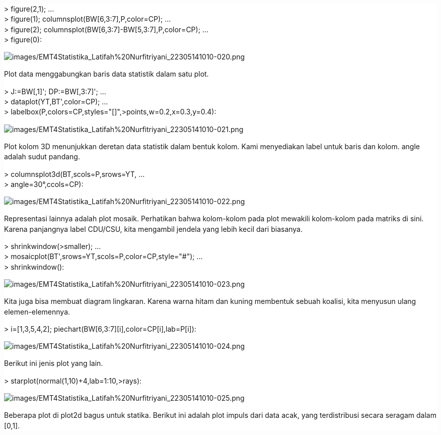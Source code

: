 
\> figure(2,1);  ...  
\>    figure(1); columnsplot(BW[6,3:7],P,color=CP); ...  
\>    figure(2); columnsplot(BW[6,3:7]-BW[5,3:7],P,color=CP);  ...  
\>    figure(0):


![images/EMT4Statistika_Latifah%20Nurfitriyani_22305141010-020.png](images/EMT4Statistika_Latifah%20Nurfitriyani_22305141010-020.png)

Plot data menggabungkan baris data statistik dalam satu plot.


\> J:=BW[,1]'; DP:=BW[,3:7]'; ...  
\>    dataplot(YT,BT',color=CP);  ...  
\>    labelbox(P,colors=CP,styles="[]",\>points,w=0.2,x=0.3,y=0.4):


![images/EMT4Statistika_Latifah%20Nurfitriyani_22305141010-021.png](images/EMT4Statistika_Latifah%20Nurfitriyani_22305141010-021.png)

Plot kolom 3D menunjukkan deretan data statistik dalam bentuk kolom.
Kami menyediakan label untuk baris dan kolom. angle adalah sudut
pandang.


\> columnsplot3d(BT,scols=P,srows=YT, ...  
\>      angle=30°,ccols=CP):


![images/EMT4Statistika_Latifah%20Nurfitriyani_22305141010-022.png](images/EMT4Statistika_Latifah%20Nurfitriyani_22305141010-022.png)

Representasi lainnya adalah plot mosaik. Perhatikan bahwa kolom-kolom
pada plot mewakili kolom-kolom pada matriks di sini. Karena panjangnya
label CDU/CSU, kita mengambil jendela yang lebih kecil dari biasanya.


\> shrinkwindow(\>smaller);  ...  
\>    mosaicplot(BT',srows=YT,scols=P,color=CP,style="#"); ...  
\>    shrinkwindow():


![images/EMT4Statistika_Latifah%20Nurfitriyani_22305141010-023.png](images/EMT4Statistika_Latifah%20Nurfitriyani_22305141010-023.png)

Kita juga bisa membuat diagram lingkaran. Karena warna hitam dan
kuning membentuk sebuah koalisi, kita menyusun ulang elemen-elemennya.


\> i=[1,3,5,4,2]; piechart(BW[6,3:7][i],color=CP[i],lab=P[i]):


![images/EMT4Statistika_Latifah%20Nurfitriyani_22305141010-024.png](images/EMT4Statistika_Latifah%20Nurfitriyani_22305141010-024.png)

Berikut ini jenis plot yang lain.


\> starplot(normal(1,10)+4,lab=1:10,\>rays):


![images/EMT4Statistika_Latifah%20Nurfitriyani_22305141010-025.png](images/EMT4Statistika_Latifah%20Nurfitriyani_22305141010-025.png)

Beberapa plot di plot2d bagus untuk statika. Berikut ini adalah plot
impuls dari data acak, yang terdistribusi secara seragam dalam [0,1].
